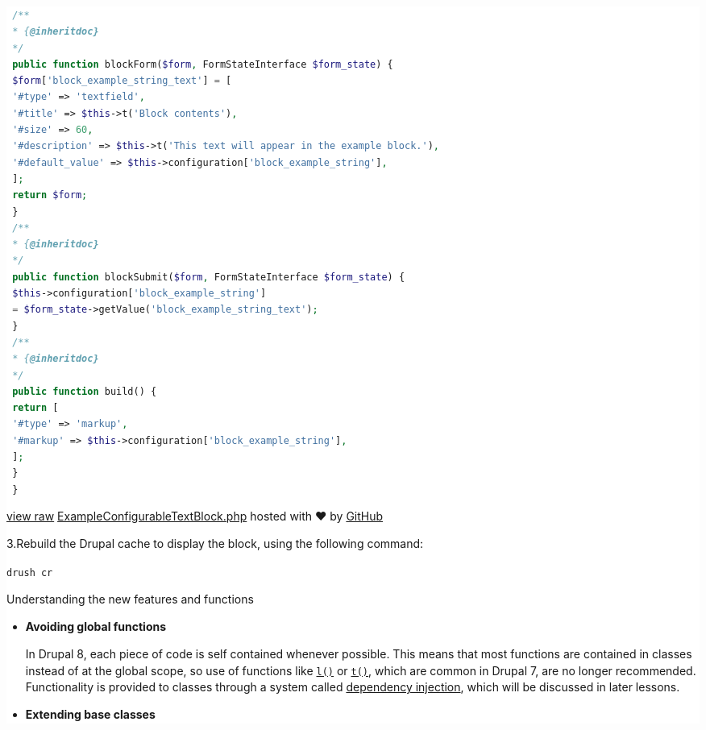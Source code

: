 ```php
 /**
 * {@inheritdoc}
 */
 public function blockForm($form, FormStateInterface $form_state) {
 $form['block_example_string_text'] = [
 '#type' => 'textfield',
 '#title' => $this->t('Block contents'),
 '#size' => 60,
 '#description' => $this->t('This text will appear in the example block.'),
 '#default_value' => $this->configuration['block_example_string'],
 ];
 return $form;
 }
 /**
 * {@inheritdoc}
 */
 public function blockSubmit($form, FormStateInterface $form_state) {
 $this->configuration['block_example_string']
 = $form_state->getValue('block_example_string_text');
 }
 /**
 * {@inheritdoc}
 */
 public function build() {
 return [
 '#type' => 'markup',
 '#markup' => $this->configuration['block_example_string'],
 ];
 }
 }
```

[view raw](https://gist.github.com/acquialibrary/a81b0d11478b78f177ac/raw/0383d8f543b0d3a666b9f4a9581d99d2e2191f1d/ExampleConfigurableTextBlock.php) [ExampleConfigurableTextBlock.php](https://gist.github.com/acquialibrary/a81b0d11478b78f177ac#file-exampleconfigurabletextblock-php) hosted with ❤ by [GitHub](https://github.com)

3.Rebuild the Drupal cache to display the block, using the following command:

  `drush cr`



Understanding the new features and functions

*   **Avoiding global functions**

    In Drupal 8, each piece of code is self contained whenever possible. This means that most functions are contained in classes instead of at the global scope, so use of functions like [`l()`](https://api.drupal.org/api/drupal/includes%21common.inc/function/l/7) or [`t()`](https://api.drupal.org/api/drupal/includes%21bootstrap.inc/function/t/7), which are common in Drupal 7, are no longer recommended. Functionality is provided to classes through a system called [dependency injection](https://www.drupal.org/node/2133171), which will be discussed in later lessons.

*   **Extending base classes**
